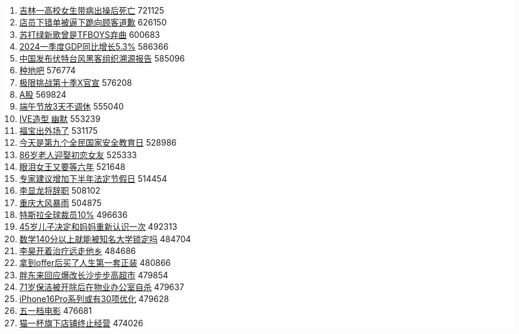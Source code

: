 1. [吉林一高校女生带病出操后死亡](https://s.weibo.com/weibo?q=%23%E5%90%89%E6%9E%97%E4%B8%80%E9%AB%98%E6%A0%A1%E5%A5%B3%E7%94%9F%E5%B8%A6%E7%97%85%E5%87%BA%E6%93%8D%E5%90%8E%E6%AD%BB%E4%BA%A1%23&t=31&band_rank=6&Refer=top) 721125
1. [店员下错单被逼下跪向顾客道歉](https://s.weibo.com/weibo?q=%23%E5%BA%97%E5%91%98%E4%B8%8B%E9%94%99%E5%8D%95%E8%A2%AB%E9%80%BC%E4%B8%8B%E8%B7%AA%E5%90%91%E9%A1%BE%E5%AE%A2%E9%81%93%E6%AD%89%23&t=31&band_rank=7&Refer=top) 626150
1. [苏打绿新歌曾是TFBOYS弃曲](https://s.weibo.com/weibo?q=%23%E8%8B%8F%E6%89%93%E7%BB%BF%E6%96%B0%E6%AD%8C%E6%9B%BE%E6%98%AFTFBOYS%E5%BC%83%E6%9B%B2%23&t=31&band_rank=5&Refer=top) 600683
1. [2024一季度GDP同比增长5.3%](https://s.weibo.com/weibo?q=%232024%E4%B8%80%E5%AD%A3%E5%BA%A6GDP%E5%90%8C%E6%AF%94%E5%A2%9E%E9%95%BF5.3%25%23&t=31&band_rank=5&Refer=top) 586366
1. [中国发布伏特台风黑客组织溯源报告](https://s.weibo.com/weibo?q=%23%E4%B8%AD%E5%9B%BD%E5%8F%91%E5%B8%83%E4%BC%8F%E7%89%B9%E5%8F%B0%E9%A3%8E%E9%BB%91%E5%AE%A2%E7%BB%84%E7%BB%87%E6%BA%AF%E6%BA%90%E6%8A%A5%E5%91%8A%23&t=31&band_rank=1&Refer=top) 585096
1. [种地吧](https://s.weibo.com/weibo?q=%E7%A7%8D%E5%9C%B0%E5%90%A7&t=31&band_rank=31&Refer=top) 576774
1. [极限挑战第十季X官宣](https://s.weibo.com/weibo?q=%23%E6%9E%81%E9%99%90%E6%8C%91%E6%88%98%E7%AC%AC%E5%8D%81%E5%AD%A3X%E5%AE%98%E5%AE%A3%23&t=31&band_rank=7&Refer=top) 576208
1. [A股](https://s.weibo.com/weibo?q=A%E8%82%A1&t=31&band_rank=8&Refer=top) 569824
1. [端午节放3天不调休](https://s.weibo.com/weibo?q=%23%E7%AB%AF%E5%8D%88%E8%8A%82%E6%94%BE3%E5%A4%A9%E4%B8%8D%E8%B0%83%E4%BC%91%23&t=31&band_rank=2&Refer=top) 555040
1. [IVE造型 幽默](https://s.weibo.com/weibo?q=IVE%E9%80%A0%E5%9E%8B%20%E5%B9%BD%E9%BB%98&t=31&band_rank=8&Refer=top) 553239
1. [福宝出外场了](https://s.weibo.com/weibo?q=%23%E7%A6%8F%E5%AE%9D%E5%87%BA%E5%A4%96%E5%9C%BA%E4%BA%86%23&t=31&band_rank=7&Refer=top) 531175
1. [今天是第九个全民国家安全教育日](https://s.weibo.com/weibo?q=%23%E4%BB%8A%E5%A4%A9%E6%98%AF%E7%AC%AC%E4%B9%9D%E4%B8%AA%E5%85%A8%E6%B0%91%E5%9B%BD%E5%AE%B6%E5%AE%89%E5%85%A8%E6%95%99%E8%82%B2%E6%97%A5%23&t=31&band_rank=3&Refer=top) 528986
1. [86岁老人迎娶初恋女友](https://s.weibo.com/weibo?q=%2386%E5%B2%81%E8%80%81%E4%BA%BA%E8%BF%8E%E5%A8%B6%E5%88%9D%E6%81%8B%E5%A5%B3%E5%8F%8B%23&t=31&band_rank=4&Refer=top) 525333
1. [眼泪女王又要等六年](https://s.weibo.com/weibo?q=%E7%9C%BC%E6%B3%AA%E5%A5%B3%E7%8E%8B%E5%8F%88%E8%A6%81%E7%AD%89%E5%85%AD%E5%B9%B4&t=31&band_rank=5&Refer=top) 521648
1. [专家建议增加下半年法定节假日](https://s.weibo.com/weibo?q=%23%E4%B8%93%E5%AE%B6%E5%BB%BA%E8%AE%AE%E5%A2%9E%E5%8A%A0%E4%B8%8B%E5%8D%8A%E5%B9%B4%E6%B3%95%E5%AE%9A%E8%8A%82%E5%81%87%E6%97%A5%23&t=31&band_rank=9&Refer=top) 514454
1. [李显龙将辞职](https://s.weibo.com/weibo?q=%23%E6%9D%8E%E6%98%BE%E9%BE%99%E5%B0%86%E8%BE%9E%E8%81%8C%23&t=31&band_rank=6&Refer=top) 508102
1. [重庆大风暴雨](https://s.weibo.com/weibo?q=%23%E9%87%8D%E5%BA%86%E5%A4%A7%E9%A3%8E%E6%9A%B4%E9%9B%A8%23&t=31&band_rank=9&Refer=top) 504875
1. [特斯拉全球裁员10%](https://s.weibo.com/weibo?q=%23%E7%89%B9%E6%96%AF%E6%8B%89%E5%85%A8%E7%90%83%E8%A3%81%E5%91%9810%25%23&t=31&band_rank=7&Refer=top) 496636
1. [45岁儿子决定和妈妈重新认识一次](https://s.weibo.com/weibo?q=%2345%E5%B2%81%E5%84%BF%E5%AD%90%E5%86%B3%E5%AE%9A%E5%92%8C%E5%A6%88%E5%A6%88%E9%87%8D%E6%96%B0%E8%AE%A4%E8%AF%86%E4%B8%80%E6%AC%A1%23&t=31&band_rank=8&Refer=top) 492313
1. [数学140分以上就能被知名大学锁定吗](https://s.weibo.com/weibo?q=%23%E6%95%B0%E5%AD%A6140%E5%88%86%E4%BB%A5%E4%B8%8A%E5%B0%B1%E8%83%BD%E8%A2%AB%E7%9F%A5%E5%90%8D%E5%A4%A7%E5%AD%A6%E9%94%81%E5%AE%9A%E5%90%97%23&t=31&band_rank=23&Refer=top) 484704
1. [李昊开着治疗远走他乡](https://s.weibo.com/weibo?q=%E6%9D%8E%E6%98%8A%E5%BC%80%E7%9D%80%E6%B2%BB%E7%96%97%E8%BF%9C%E8%B5%B0%E4%BB%96%E4%B9%A1&t=31&band_rank=9&Refer=top) 484686
1. [拿到offer后买了人生第一套正装](https://s.weibo.com/weibo?q=%23%E6%8B%BF%E5%88%B0offer%E5%90%8E%E4%B9%B0%E4%BA%86%E4%BA%BA%E7%94%9F%E7%AC%AC%E4%B8%80%E5%A5%97%E6%AD%A3%E8%A3%85%23&t=31&band_rank=9&Refer=top) 480866
1. [胖东来回应爆改长沙步步高超市](https://s.weibo.com/weibo?q=%23%E8%83%96%E4%B8%9C%E6%9D%A5%E5%9B%9E%E5%BA%94%E7%88%86%E6%94%B9%E9%95%BF%E6%B2%99%E6%AD%A5%E6%AD%A5%E9%AB%98%E8%B6%85%E5%B8%82%23&t=31&band_rank=11&Refer=top) 479854
1. [71岁保洁被开除后在物业办公室自杀](https://s.weibo.com/weibo?q=%2371%E5%B2%81%E4%BF%9D%E6%B4%81%E8%A2%AB%E5%BC%80%E9%99%A4%E5%90%8E%E5%9C%A8%E7%89%A9%E4%B8%9A%E5%8A%9E%E5%85%AC%E5%AE%A4%E8%87%AA%E6%9D%80%23&t=31&band_rank=12&Refer=top) 479637
1. [iPhone16Pro系列或有30项优化](https://s.weibo.com/weibo?q=%23iPhone16Pro%E7%B3%BB%E5%88%97%E6%88%96%E6%9C%8930%E9%A1%B9%E4%BC%98%E5%8C%96%23&t=31&band_rank=12&Refer=top) 479628
1. [五一档电影](https://s.weibo.com/weibo?q=%E4%BA%94%E4%B8%80%E6%A1%A3%E7%94%B5%E5%BD%B1&t=31&band_rank=8&Refer=top) 476681
1. [猫一杯旗下店铺终止经营](https://s.weibo.com/weibo?q=%23%E7%8C%AB%E4%B8%80%E6%9D%AF%E6%97%97%E4%B8%8B%E5%BA%97%E9%93%BA%E7%BB%88%E6%AD%A2%E7%BB%8F%E8%90%A5%23&t=31&band_rank=8&Refer=top) 474026